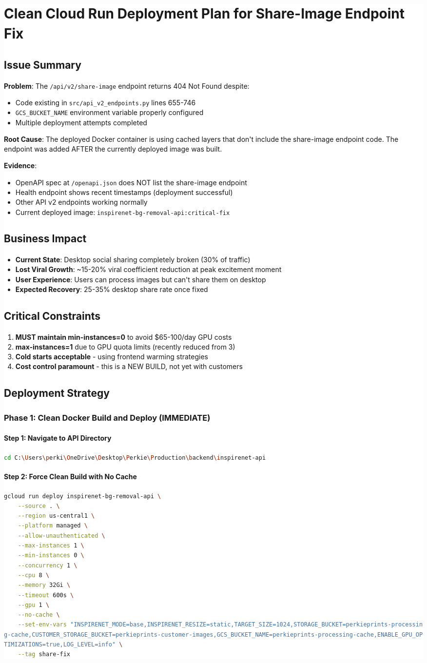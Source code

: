 # Clean Cloud Run Deployment Plan for Share-Image Endpoint Fix

## Issue Summary

**Problem**: The `/api/v2/share-image` endpoint returns 404 Not Found despite:
- Code existing in `src/api_v2_endpoints.py` lines 655-746
- `GCS_BUCKET_NAME` environment variable properly configured
- Multiple deployment attempts completed

**Root Cause**: The deployed Docker container is using cached layers that don't include the share-image endpoint code. The endpoint was added AFTER the currently deployed image was built.

**Evidence**:
- OpenAPI spec at `/openapi.json` does NOT list the share-image endpoint
- Health endpoint shows recent timestamps (deployment successful)
- Other API v2 endpoints working normally
- Current deployed image: `inspirenet-bg-removal-api:critical-fix`

## Business Impact

- **Current State**: Desktop social sharing completely broken (30% of traffic)
- **Lost Viral Growth**: ~15-20% viral coefficient reduction at peak excitement moment
- **User Experience**: Users can process images but can't share them on desktop
- **Expected Recovery**: 25-35% desktop share rate once fixed

## Critical Constraints

1. **MUST maintain min-instances=0** to avoid $65-100/day GPU costs
2. **max-instances=1** due to GPU quota limits (recently reduced from 3)
3. **Cold starts acceptable** - using frontend warming strategies
4. **Cost control paramount** - this is a NEW BUILD, not yet with customers

## Deployment Strategy

### Phase 1: Clean Docker Build and Deploy (IMMEDIATE)

#### Step 1: Navigate to API Directory
```bash
cd C:\Users\perki\OneDrive\Desktop\Perkie\Production\backend\inspirenet-api
```

#### Step 2: Force Clean Build with No Cache
```bash
gcloud run deploy inspirenet-bg-removal-api \
    --source . \
    --region us-central1 \
    --platform managed \
    --allow-unauthenticated \
    --max-instances 1 \
    --min-instances 0 \
    --concurrency 1 \
    --cpu 8 \
    --memory 32Gi \
    --timeout 600s \
    --gpu 1 \
    --no-cache \
    --set-env-vars "INSPIRENET_MODE=base,INSPIRENET_RESIZE=static,TARGET_SIZE=1024,STORAGE_BUCKET=perkieprints-processing-cache,CUSTOMER_STORAGE_BUCKET=perkieprints-customer-images,GCS_BUCKET_NAME=perkieprints-processing-cache,ENABLE_GPU_OPTIMIZATIONS=true,LOG_LEVEL=info" \
    --tag share-fix
```
